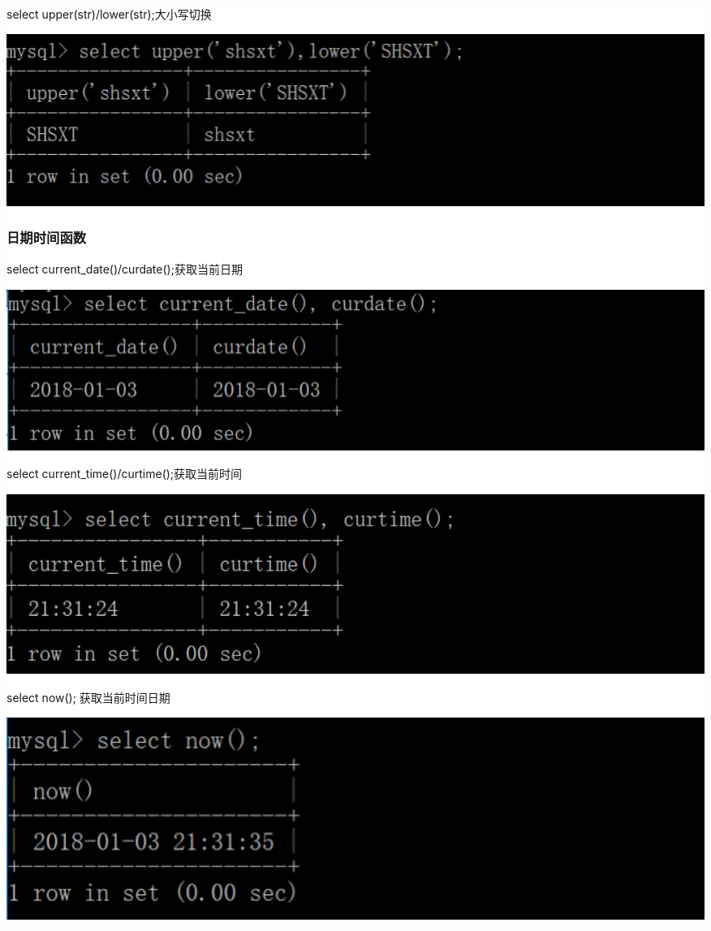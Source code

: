 select upper(str)/lower(str);大小写切换

![img](4.Mysql.assets/wps2KkAVs.jpg) 

### 日期时间函数

select current_date()/curdate();获取当前日期

![img](4.Mysql.assets/wpspcGgqy.jpg) 

select current_time()/curtime();获取当前时间

![img](4.Mysql.assets/wpsRDUp8n.jpg) 

select now(); 获取当前时间日期

![img](4.Mysql.assets/wpsvTv5MR.jpg) 
